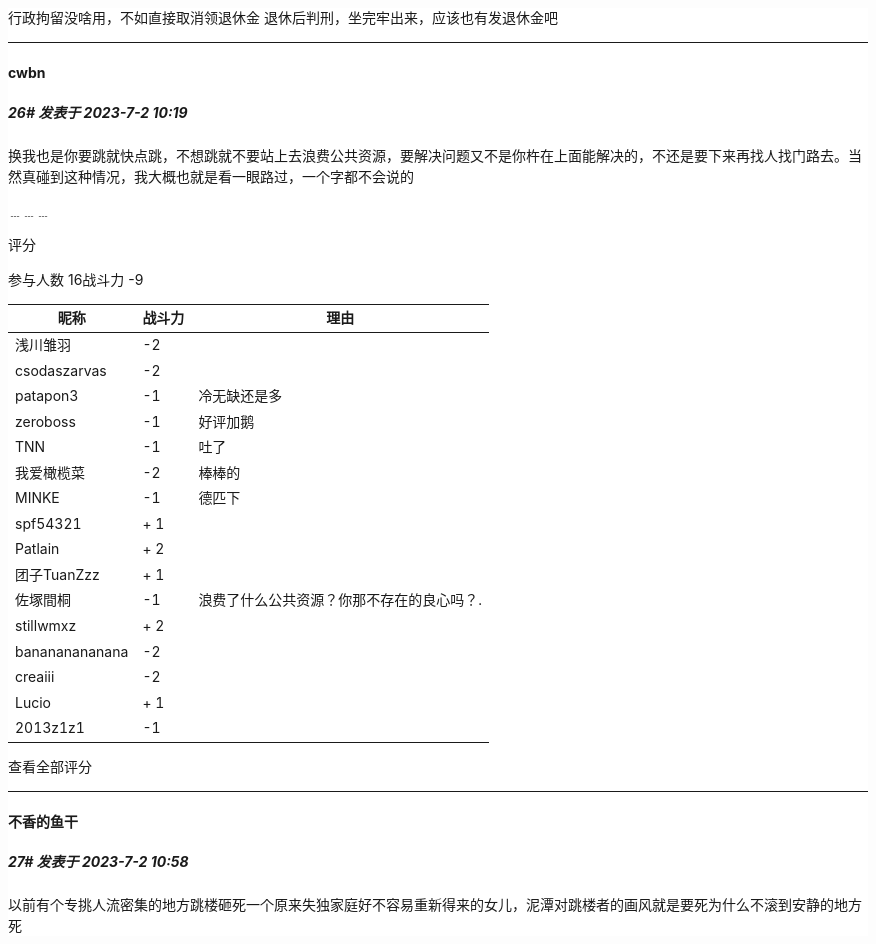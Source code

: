 行政拘留没啥用，不如直接取消领退休金</blockquote>
退休后判刑，坐完牢出来，应该也有发退休金吧

*****

####  cwbn  
##### 26#       发表于 2023-7-2 10:19

换我也是你要跳就快点跳，不想跳就不要站上去浪费公共资源，要解决问题又不是你杵在上面能解决的，不还是要下来再找人找门路去。当然真碰到这种情况，我大概也就是看一眼路过，一个字都不会说的

﹍﹍﹍

评分

 参与人数 16战斗力 -9

|昵称|战斗力|理由|
|----|---|---|
| 浅川雏羽|-2||
| csodaszarvas|-2||
| patapon3|-1|冷无缺还是多|
| zeroboss|-1|好评加鹅|
| TNN|-1|吐了|
| 我爱橄榄菜|-2|棒棒的|
| MINKE|-1|德匹下|
| spf54321| + 1||
| Patlain| + 2||
| 团子TuanZzz| + 1||
| 佐塚間桐|-1|浪费了什么公共资源？你那不存在的良心吗？.|
| stillwmxz| + 2||
| banananananana|-2||
| creaiii|-2||
| Lucio| + 1||
| 2013z1z1|-1||

查看全部评分

*****

####  不香的鱼干  
##### 27#       发表于 2023-7-2 10:58

以前有个专挑人流密集的地方跳楼砸死一个原来失独家庭好不容易重新得来的女儿，泥潭对跳楼者的画风就是要死为什么不滚到安静的地方死
